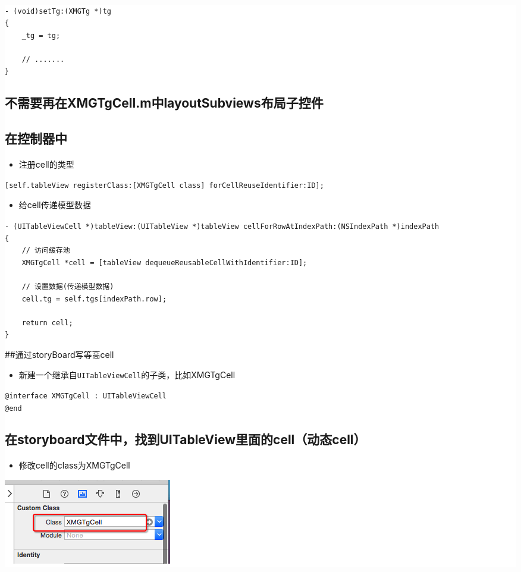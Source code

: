 ```objc
- (void)setTg:(XMGTg *)tg
{
    _tg = tg;

    // .......
}
```
## 不需要再在XMGTgCell.m中layoutSubviews布局子控件

## 在控制器中
- 注册cell的类型

```objc
[self.tableView registerClass:[XMGTgCell class] forCellReuseIdentifier:ID];
```

- 给cell传递模型数据

```objc
- (UITableViewCell *)tableView:(UITableView *)tableView cellForRowAtIndexPath:(NSIndexPath *)indexPath
{
    // 访问缓存池
    XMGTgCell *cell = [tableView dequeueReusableCellWithIdentifier:ID];

    // 设置数据(传递模型数据)
    cell.tg = self.tgs[indexPath.row];

    return cell;
}
```


##通过storyBoard写等高cell
- 新建一个继承自`UITableViewCell`的子类，比如XMGTgCell
```objc
@interface XMGTgCell : UITableViewCell
@end
```

## 在storyboard文件中，找到UITableView里面的cell（动态cell）
- 修改cell的class为XMGTgCell

![](Snip20150629_245.png)
